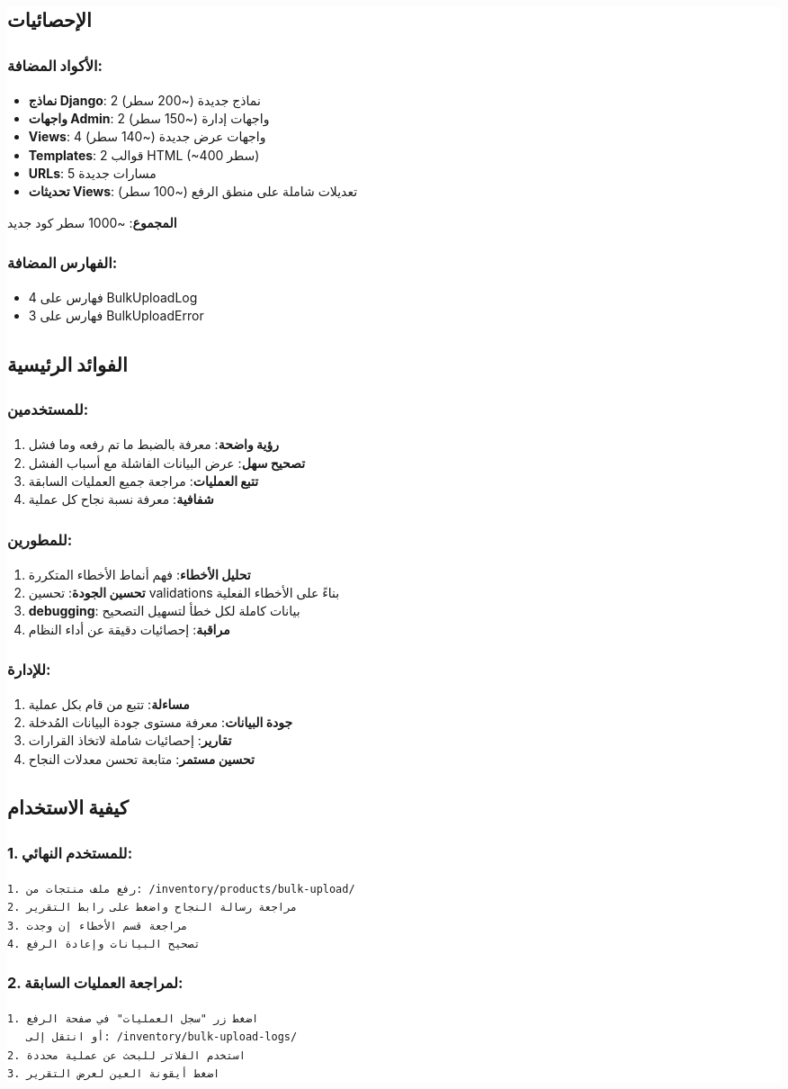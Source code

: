 ## الإحصائيات

### الأكواد المضافة:
- **نماذج Django**: 2 نماذج جديدة (~200 سطر)
- **واجهات Admin**: 2 واجهات إدارة (~150 سطر)
- **Views**: 4 واجهات عرض جديدة (~140 سطر)
- **Templates**: 2 قوالب HTML (~400 سطر)
- **URLs**: 5 مسارات جديدة
- **تحديثات Views**: تعديلات شاملة على منطق الرفع (~100 سطر)

**المجموع**: ~1000 سطر كود جديد

### الفهارس المضافة:
- 4 فهارس على BulkUploadLog
- 3 فهارس على BulkUploadError

## الفوائد الرئيسية

### للمستخدمين:
1. **رؤية واضحة**: معرفة بالضبط ما تم رفعه وما فشل
2. **تصحيح سهل**: عرض البيانات الفاشلة مع أسباب الفشل
3. **تتبع العمليات**: مراجعة جميع العمليات السابقة
4. **شفافية**: معرفة نسبة نجاح كل عملية

### للمطورين:
1. **تحليل الأخطاء**: فهم أنماط الأخطاء المتكررة
2. **تحسين الجودة**: تحسين validations بناءً على الأخطاء الفعلية
3. **debugging**: بيانات كاملة لكل خطأ لتسهيل التصحيح
4. **مراقبة**: إحصائيات دقيقة عن أداء النظام

### للإدارة:
1. **مساءلة**: تتبع من قام بكل عملية
2. **جودة البيانات**: معرفة مستوى جودة البيانات المُدخلة
3. **تقارير**: إحصائيات شاملة لاتخاذ القرارات
4. **تحسين مستمر**: متابعة تحسن معدلات النجاح

## كيفية الاستخدام

### 1. للمستخدم النهائي:
```
1. رفع ملف منتجات من: /inventory/products/bulk-upload/
2. مراجعة رسالة النجاح واضغط على رابط التقرير
3. مراجعة قسم الأخطاء إن وجدت
4. تصحيح البيانات وإعادة الرفع
```

### 2. لمراجعة العمليات السابقة:
```
1. اضغط زر "سجل العمليات" في صفحة الرفع
   أو انتقل إلى: /inventory/bulk-upload-logs/
2. استخدم الفلاتر للبحث عن عملية محددة
3. اضغط أيقونة العين لعرض التقرير
```
